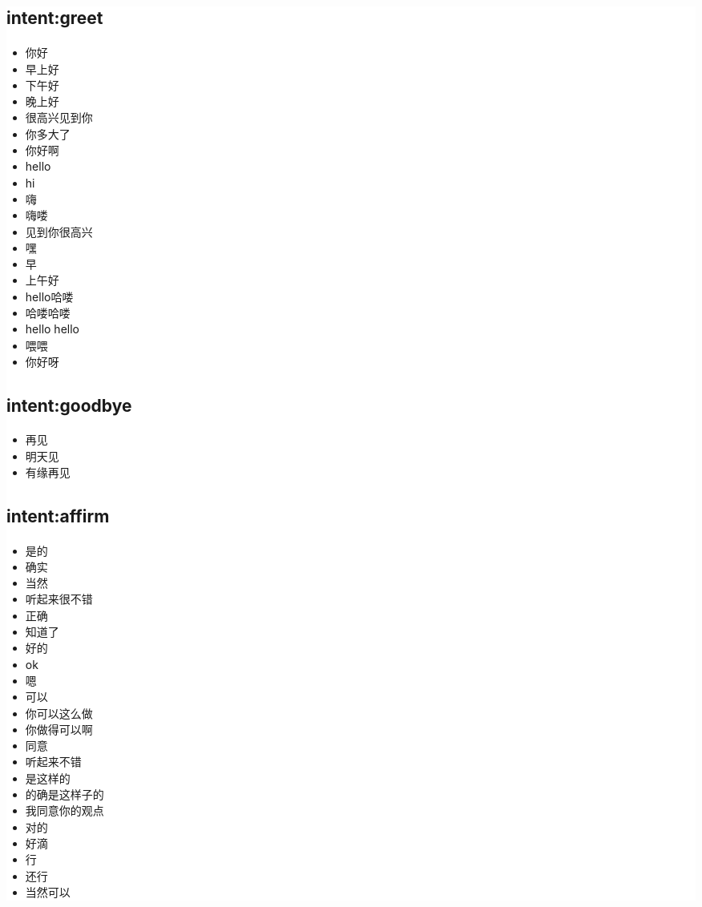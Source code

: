 ## intent:greet
- 你好
- 早上好
- 下午好
- 晚上好
- 很高兴见到你
- 你多大了
- 你好啊
- hello
- hi
- 嗨
- 嗨喽
- 见到你很高兴
- 嘿
- 早
- 上午好
- hello哈喽
- 哈喽哈喽
- hello hello
- 喂喂
- 你好呀

## intent:goodbye
- 再见
- 明天见
- 有缘再见

## intent:affirm
- 是的
- 确实
- 当然
- 听起来很不错
- 正确
- 知道了
- 好的
- ok
- 嗯
- 可以
- 你可以这么做
- 你做得可以啊
- 同意
- 听起来不错
- 是这样的
- 的确是这样子的
- 我同意你的观点
- 对的
- 好滴
- 行
- 还行
- 当然可以
